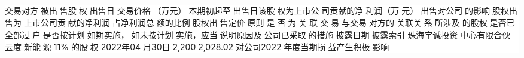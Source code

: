 交易对方
被出
售股
权
出售日
交易价格
（万元）
本期初起至
出售日该股
权为上市公
司贡献的净
利润（万
元）
出售对公司
的影响
股权出售为
上市公司贡
献的净利润
占净利润总
额的比例
股权出
售定价
原则
是
否
为
关
联
交
易
与交易
对方的
关联关
系
所涉及
的股权
是否已
全部过
户
是否按计划
如期实施，
如未按计划
实施，应当
说明原因及
公司已采取
的措施
披露日期
披露索引
珠海宇诚投资
中心有限合伙
云度
新能
源
11%
的股
权
2022年04
月30日
2,200
2,028.02
对公司2022
年度当期损
益产生积极
影响